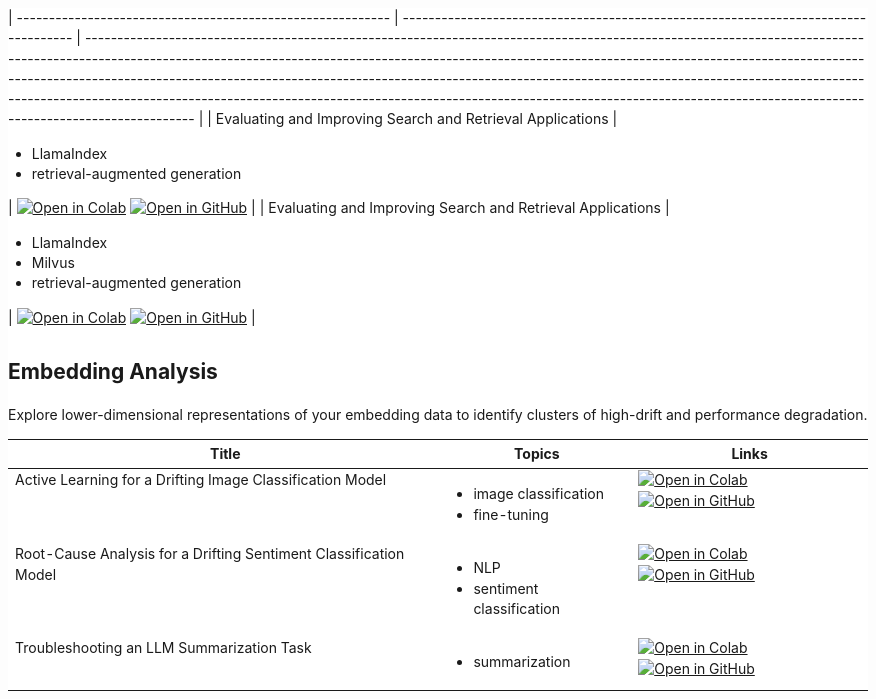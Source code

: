 | ---------------------------------------------------------- | ---------------------------------------------------------------------------------- | --------------------------------------------------------------------------------------------------------------------------------------------------------------------------------------------------------------------------------------------------------------------------------------------------------------------------------------------------------------------------------------------------------------------------------------------------------------------------------------------------------------------------------------------------------------------- |
| Evaluating and Improving Search and Retrieval Applications | <ul><li>LlamaIndex</li><li>retrieval-augmented generation</li></ul>                | [![Open in Colab](https://img.shields.io/static/v1?message=Open%20in%20Colab\&logo=googlecolab\&labelColor=grey\&color=blue\&logoColor=orange\&label=%20)](https://colab.research.google.com/github/Arize-ai/phoenix/blob/main/tutorials/llama_index_search_and_retrieval_tutorial.ipynb) [![Open in GitHub](https://img.shields.io/static/v1?message=Open%20in%20GitHub\&logo=github\&labelColor=grey\&color=blue\&logoColor=white\&label=%20)](https://github.com/Arize-ai/phoenix/blob/main/tutorials/llama_index_search_and_retrieval_tutorial.ipynb)             |
| Evaluating and Improving Search and Retrieval Applications | <ul><li>LlamaIndex</li><li>Milvus</li><li>retrieval-augmented generation</li></ul> | [![Open in Colab](https://img.shields.io/static/v1?message=Open%20in%20Colab\&logo=googlecolab\&labelColor=grey\&color=blue\&logoColor=orange\&label=%20)](https://colab.research.google.com/github/Arize-ai/phoenix/blob/main/tutorials/milvus_llamaindex_search_and_retrieval_tutorial.ipynb) [![Open in GitHub](https://img.shields.io/static/v1?message=Open%20in%20GitHub\&logo=github\&labelColor=grey\&color=blue\&logoColor=white\&label=%20)](https://github.com/Arize-ai/phoenix/blob/main/tutorials/milvus_llamaindex_search_and_retrieval_tutorial.ipynb) |

## Embedding Analysis

Explore lower-dimensional representations of your embedding data to identify clusters of high-drift and performance degradation.

| Title                                                             | Topics                                                     | Links                                                                                                                                                                                                                                                                                                                                                                                                                                                                                                                                                   |
| ----------------------------------------------------------------- | ---------------------------------------------------------- | ------------------------------------------------------------------------------------------------------------------------------------------------------------------------------------------------------------------------------------------------------------------------------------------------------------------------------------------------------------------------------------------------------------------------------------------------------------------------------------------------------------------------------------------------------- |
| Active Learning for a Drifting Image Classification Model         | <ul><li>image classification</li><li>fine-tuning</li></ul> | [![Open in Colab](https://img.shields.io/static/v1?message=Open%20in%20Colab\&logo=googlecolab\&labelColor=grey\&color=blue\&logoColor=orange\&label=%20)](https://colab.research.google.com/github/Arize-ai/phoenix/blob/main/tutorials/image_classification_tutorial.ipynb) [![Open in GitHub](https://img.shields.io/static/v1?message=Open%20in%20GitHub\&logo=github\&labelColor=grey\&color=blue\&logoColor=white\&label=%20)](https://github.com/Arize-ai/phoenix/blob/main/tutorials/image_classification_tutorial.ipynb)                       |
| Root-Cause Analysis for a Drifting Sentiment Classification Model | <ul><li>NLP</li><li>sentiment classification</li></ul>     | [![Open in Colab](https://img.shields.io/static/v1?message=Open%20in%20Colab\&logo=googlecolab\&labelColor=grey\&color=blue\&logoColor=orange\&label=%20)](https://colab.research.google.com/github/Arize-ai/phoenix/blob/main/tutorials/sentiment_classification_tutorial.ipynb) [![Open in GitHub](https://img.shields.io/static/v1?message=Open%20in%20GitHub\&logo=github\&labelColor=grey\&color=blue\&logoColor=white\&label=%20)](https://github.com/Arize-ai/phoenix/blob/main/tutorials/sentiment_classification_tutorial.ipynb)               |
| Troubleshooting an LLM Summarization Task                         | <ul><li>summarization</li></ul>                            | [![Open in Colab](https://img.shields.io/static/v1?message=Open%20in%20Colab\&logo=googlecolab\&labelColor=grey\&color=blue\&logoColor=orange\&label=%20)](https://colab.research.google.com/github/Arize-ai/phoenix/blob/main/tutorials/llm_summarization_tutorial.ipynb) [![Open in GitHub](https://img.shields.io/static/v1?message=Open%20in%20GitHub\&logo=github\&labelColor=grey\&color=blue\&logoColor=white\&label=%20)](https://github.com/Arize-ai/phoenix/blob/main/tutorials/llm_summarization_tutorial.ipynb)                             |